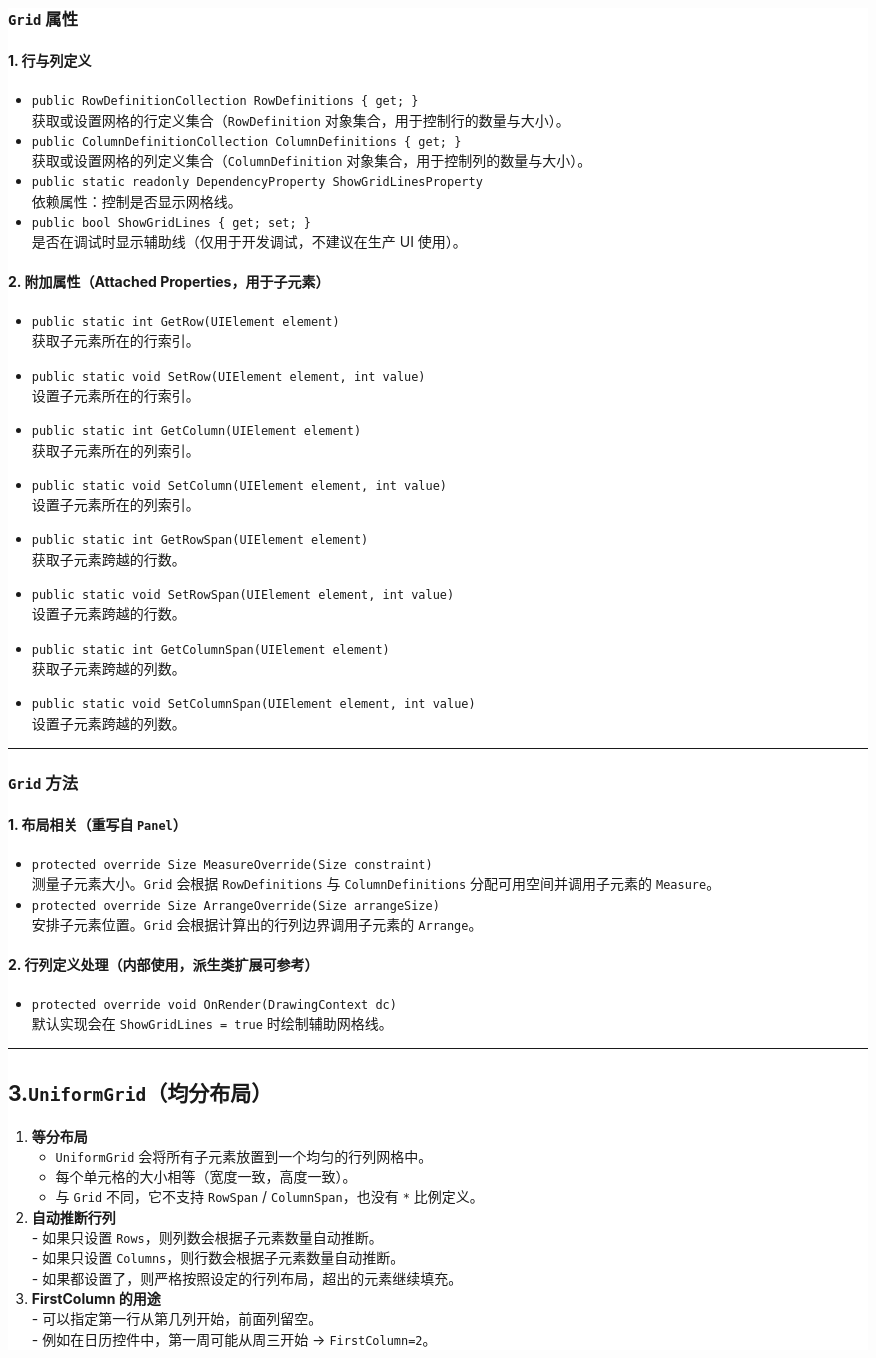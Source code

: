 >    </Grid>

### `Grid` 属性

#### 1. 行与列定义
- `public RowDefinitionCollection RowDefinitions { get; }`  
  获取或设置网格的行定义集合（`RowDefinition` 对象集合，用于控制行的数量与大小）。
- `public ColumnDefinitionCollection ColumnDefinitions { get; }`  
  获取或设置网格的列定义集合（`ColumnDefinition` 对象集合，用于控制列的数量与大小）。
- `public static readonly DependencyProperty ShowGridLinesProperty`  
  依赖属性：控制是否显示网格线。
- `public bool ShowGridLines { get; set; }`  
  是否在调试时显示辅助线（仅用于开发调试，不建议在生产 UI 使用）。

#### 2. 附加属性（Attached Properties，用于子元素）
- `public static int GetRow(UIElement element)`  
  获取子元素所在的行索引。
- `public static void SetRow(UIElement element, int value)`  
  设置子元素所在的行索引。

- `public static int GetColumn(UIElement element)`  
  获取子元素所在的列索引。
- `public static void SetColumn(UIElement element, int value)`  
  设置子元素所在的列索引。

- `public static int GetRowSpan(UIElement element)`  
  获取子元素跨越的行数。
- `public static void SetRowSpan(UIElement element, int value)`  
  设置子元素跨越的行数。

- `public static int GetColumnSpan(UIElement element)`  
  获取子元素跨越的列数。
- `public static void SetColumnSpan(UIElement element, int value)`  
  设置子元素跨越的列数。

---

### `Grid` 方法

#### 1. 布局相关（重写自 `Panel`）
- `protected override Size MeasureOverride(Size constraint)`  
  测量子元素大小。`Grid` 会根据 `RowDefinitions` 与 `ColumnDefinitions` 分配可用空间并调用子元素的 `Measure`。
- `protected override Size ArrangeOverride(Size arrangeSize)`  
  安排子元素位置。`Grid` 会根据计算出的行列边界调用子元素的 `Arrange`。

#### 2. 行列定义处理（内部使用，派生类扩展可参考）
- `protected override void OnRender(DrawingContext dc)`  
  默认实现会在 `ShowGridLines = true` 时绘制辅助网格线。

---

## 3.`UniformGrid`（均分布局）
> 
1. **等分布局**  
   - `UniformGrid` 会将所有子元素放置到一个均匀的行列网格中。  
   - 每个单元格的大小相等（宽度一致，高度一致）。  
   - 与 `Grid` 不同，它不支持 `RowSpan` / `ColumnSpan`，也没有 `*` 比例定义。
2. **自动推断行列**  
        - 如果只设置 `Rows`，则列数会根据子元素数量自动推断。  
        - 如果只设置 `Columns`，则行数会根据子元素数量自动推断。  
        - 如果都设置了，则严格按照设定的行列布局，超出的元素继续填充。
3. **FirstColumn 的用途**  
        - 可以指定第一行从第几列开始，前面列留空。  
            - 例如在日历控件中，第一周可能从周三开始 → `FirstColumn=2`。
